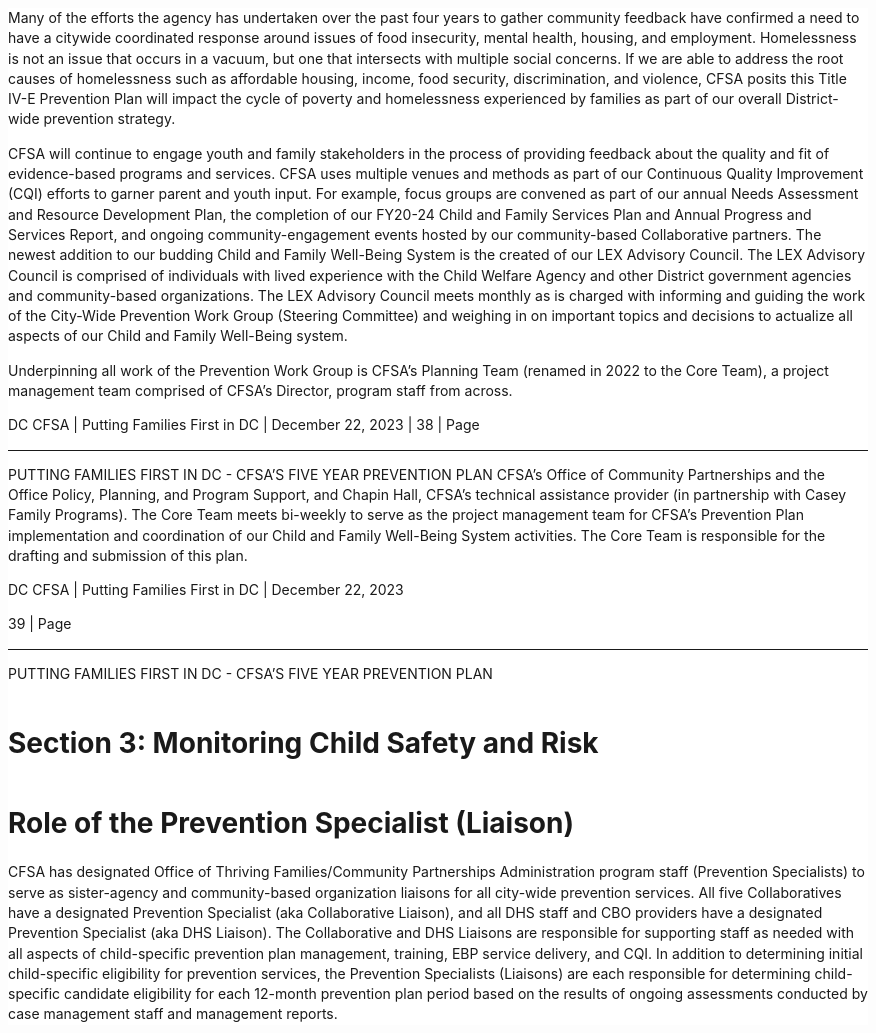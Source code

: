 Many of the efforts the agency has undertaken over the past four years to gather community feedback have confirmed a need to have a citywide coordinated response around issues of food insecurity, mental health, housing, and employment. Homelessness is not an issue that occurs in a vacuum, but one that intersects with multiple social concerns. If we are able to address the root causes of homelessness such as affordable housing, income, food security, discrimination, and violence, CFSA posits this Title IV-E Prevention Plan will impact the cycle of poverty and homelessness experienced by families as part of our overall District-wide prevention strategy.

CFSA will continue to engage youth and family stakeholders in the process of providing feedback about the quality and fit of evidence-based programs and services. CFSA uses multiple venues and methods as part of our Continuous Quality Improvement (CQI) efforts to garner parent and youth input. For example, focus groups are convened as part of our annual Needs Assessment and Resource Development Plan, the completion of our FY20-24 Child and Family Services Plan and Annual Progress and Services Report, and ongoing community-engagement events hosted by our community-based Collaborative partners. The newest addition to our budding Child and Family Well-Being System is the created of our LEX Advisory Council. The LEX Advisory Council is comprised of individuals with lived experience with the Child Welfare Agency and other District government agencies and community-based organizations. The LEX Advisory Council meets monthly as is charged with informing and guiding the work of the City-Wide Prevention Work Group (Steering Committee) and weighing in on important topics and decisions to actualize all aspects of our Child and Family Well-Being system.

Underpinning all work of the Prevention Work Group is CFSA’s Planning Team (renamed in 2022 to the Core Team), a project management team comprised of CFSA’s Director, program staff from across.

DC CFSA | Putting Families First in DC | December 22, 2023 | 38 | Page

---

PUTTING FAMILIES FIRST IN DC - CFSA’S FIVE YEAR PREVENTION PLAN
CFSA’s Office of Community Partnerships and the Office Policy, Planning, and Program Support, and Chapin Hall, CFSA’s technical assistance provider (in partnership with Casey Family Programs). The Core Team meets bi-weekly to serve as the project management team for CFSA’s Prevention Plan implementation and coordination of our Child and Family Well-Being System activities. The Core Team is responsible for the drafting and submission of this plan.

DC CFSA | Putting Families First in DC | December 22, 2023

39 | Page

---

PUTTING FAMILIES FIRST IN DC - CFSA’S FIVE YEAR PREVENTION PLAN

# Section 3: Monitoring Child Safety and Risk

# Role of the Prevention Specialist (Liaison)

CFSA has designated Office of Thriving Families/Community Partnerships Administration program staff (Prevention Specialists) to serve as sister-agency and community-based organization liaisons for all city-wide prevention services. All five Collaboratives have a designated Prevention Specialist (aka Collaborative Liaison), and all DHS staff and CBO providers have a designated Prevention Specialist (aka DHS Liaison). The Collaborative and DHS Liaisons are responsible for supporting staff as needed with all aspects of child-specific prevention plan management, training, EBP service delivery, and CQI. In addition to determining initial child-specific eligibility for prevention services, the Prevention Specialists (Liaisons) are each responsible for determining child-specific candidate eligibility for each 12-month prevention plan period based on the results of ongoing assessments conducted by case management staff and management reports.
